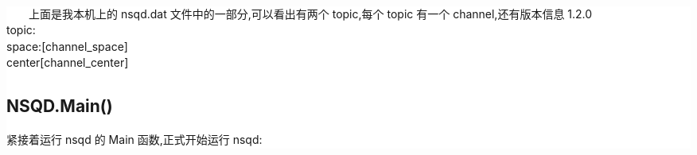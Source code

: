   上面是我本机上的 nsqd.dat 文件中的一部分,可以看出有两个 topic,每个 topic 有一个 channel,还有版本信息 1.2.0  
topic:  
space:\[channel\_space\]  
center\[channel\_center\]

[](about:blank#NSQD-Main "NSQD.Main()")NSQD.Main()
--------------------------------------------------

紧接着运行 nsqd 的 Main 函数,正式开始运行 nsqd:
